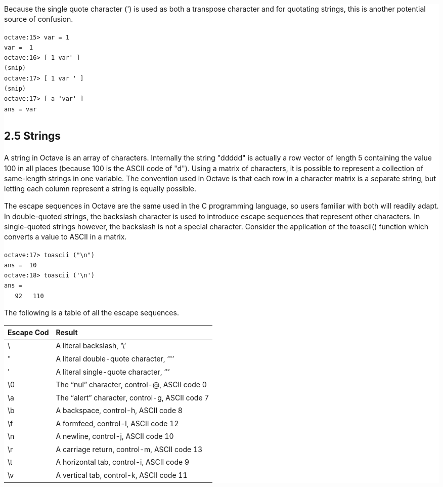 Because the single quote character (') is used as both a transpose character and for quotating strings, this is another potential source of confusion.

```
octave:15> var = 1
var =  1
octave:16> [ 1 var' ]
(snip)
octave:17> [ 1 var ' ]
(snip)
octave:17> [ a 'var' ]
ans = var
```

## 2.5 Strings

A string in Octave is an array of characters. Internally the string "ddddd" is actually a row vector of length 5 containing the value 100 in all places (because 100 is the ASCII code of "d"). Using a matrix of characters, it is possible to represent a collection of same-length strings in one variable. The convention used in Octave is that each row in a character matrix is a separate string, but letting each column represent a string is equally possible.

The escape sequences in Octave are the same used in the C programming language, so users familiar with both will readily adapt. In double-quoted strings, the backslash character is used to introduce escape sequences that represent other characters.  In single-quoted strings however, the backslash is not a special character.  Consider the application of the toascii() function which converts a value to ASCII in a matrix.

```
octave:17> toascii ("\n") 
ans =  10 
octave:18> toascii ('\n') 
ans = 
   92   110 
```

The following is a table of all the escape sequences.

| Escape Cod	| Result					|
|:--------------|:----------------------------------------------|
| \\ 		| A literal backslash, ‘\’			|	
| \" 		| A literal double-quote character, ‘"’		|
| \' 		| A literal single-quote character, ‘'’		|
| \0 		| The “nul” character, control-@, ASCII code 0	|
| \a 		| The “alert” character, control-g, ASCII code 7|
| \b 		| A backspace, control-h, ASCII code 8		|
| \f 		| A formfeed, control-l, ASCII code 12		|
| \n 		| A newline, control-j, ASCII code 10		|
| \r 		| A carriage return, control-m, ASCII code 13	|
| \t 		| A horizontal tab, control-i, ASCII code 9	|
| \v 		| A vertical tab, control-k, ASCII code 11	|
